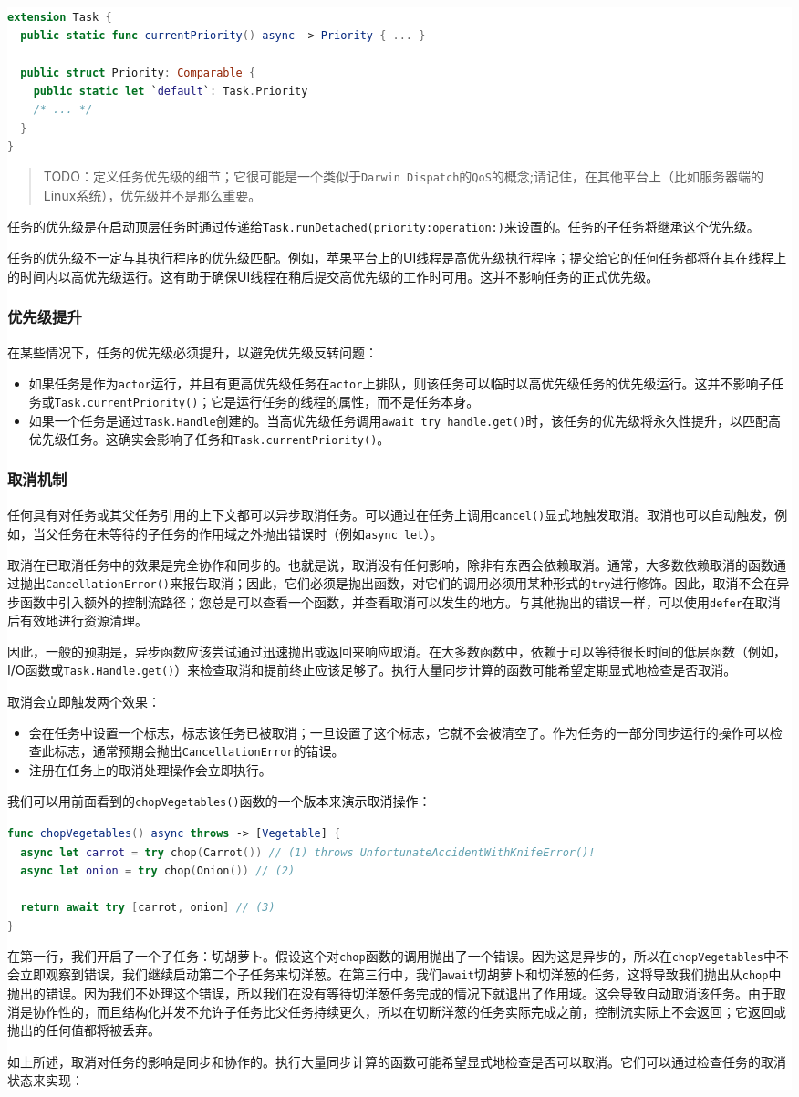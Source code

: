 ```swift
extension Task {
  public static func currentPriority() async -> Priority { ... }

  public struct Priority: Comparable {
    public static let `default`: Task.Priority
    /* ... */
  }
}
```

> TODO：定义任务优先级的细节；它很可能是一个类似于`Darwin Dispatch`的`QoS`的概念;请记住，在其他平台上（比如服务器端的Linux系统），优先级并不是那么重要。

任务的优先级是在启动顶层任务时通过传递给`Task.runDetached(priority:operation:)`来设置的。任务的子任务将继承这个优先级。

任务的优先级不一定与其执行程序的优先级匹配。例如，苹果平台上的UI线程是高优先级执行程序；提交给它的任何任务都将在其在线程上的时间内以高优先级运行。这有助于确保UI线程在稍后提交高优先级的工作时可用。这并不影响任务的正式优先级。

### 优先级提升
在某些情况下，任务的优先级必须提升，以避免优先级反转问题：
- 如果任务是作为`actor`运行，并且有更高优先级任务在`actor`上排队，则该任务可以临时以高优先级任务的优先级运行。这并不影响子任务或`Task.currentPriority()`；它是运行任务的线程的属性，而不是任务本身。
- 如果一个任务是通过`Task.Handle`创建的。当高优先级任务调用`await try handle.get()`时，该任务的优先级将永久性提升，以匹配高优先级任务。这确实会影响子任务和`Task.currentPriority()`。

### 取消机制
任何具有对任务或其父任务引用的上下文都可以异步取消任务。可以通过在任务上调用`cancel()`显式地触发取消。取消也可以自动触发，例如，当父任务在未等待的子任务的作用域之外抛出错误时（例如`async let`）。

取消在已取消任务中的效果是完全协作和同步的。也就是说，取消没有任何影响，除非有东西会依赖取消。通常，大多数依赖取消的函数通过抛出`CancellationError()`来报告取消；因此，它们必须是抛出函数，对它们的调用必须用某种形式的`try`进行修饰。因此，取消不会在异步函数中引入额外的控制流路径；您总是可以查看一个函数，并查看取消可以发生的地方。与其他抛出的错误一样，可以使用`defer`在取消后有效地进行资源清理。

因此，一般的预期是，异步函数应该尝试通过迅速抛出或返回来响应取消。在大多数函数中，依赖于可以等待很长时间的低层函数（例如，I/O函数或`Task.Handle.get()`）来检查取消和提前终止应该足够了。执行大量同步计算的函数可能希望定期显式地检查是否取消。

取消会立即触发两个效果：
- 会在任务中设置一个标志，标志该任务已被取消；一旦设置了这个标志，它就不会被清空了。作为任务的一部分同步运行的操作可以检查此标志，通常预期会抛出`CancellationError`的错误。
- 注册在任务上的取消处理操作会立即执行。

我们可以用前面看到的`chopVegetables()`函数的一个版本来演示取消操作：

```swift
func chopVegetables() async throws -> [Vegetable] {
  async let carrot = try chop(Carrot()) // (1) throws UnfortunateAccidentWithKnifeError()!
  async let onion = try chop(Onion()) // (2)
  
  return await try [carrot, onion] // (3)
}
```

在第一行，我们开启了一个子任务：切胡萝卜。假设这个对`chop`函数的调用抛出了一个错误。因为这是异步的，所以在`chopVegetables`中不会立即观察到错误，我们继续启动第二个子任务来切洋葱。在第三行中，我们`await`切胡萝卜和切洋葱的任务，这将导致我们抛出从`chop`中抛出的错误。因为我们不处理这个错误，所以我们在没有等待切洋葱任务完成的情况下就退出了作用域。这会导致自动取消该任务。由于取消是协作性的，而且结构化并发不允许子任务比父任务持续更久，所以在切断洋葱的任务实际完成之前，控制流实际上不会返回；它返回或抛出的任何值都将被丢弃。

如上所述，取消对任务的影响是同步和协作的。执行大量同步计算的函数可能希望显式地检查是否可以取消。它们可以通过检查任务的取消状态来实现：
